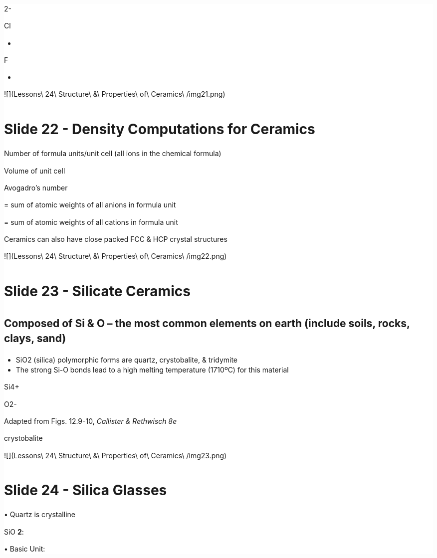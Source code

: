 2-

Cl

-

F

-

![](Lessons\ 24\ Structure\ &\ Properties\ of\ Ceramics\ /img21.png)


# Slide 22 - **Density Computations for Ceramics**

Number of formula units/unit cell (all ions in the chemical formula)

Volume of unit cell

Avogadro’s number

= sum of atomic weights of all anions in formula unit

= sum of atomic weights of all cations in formula unit

Ceramics can also have close packed FCC & HCP crystal structures

![](Lessons\ 24\ Structure\ &\ Properties\ of\ Ceramics\ /img22.png)


# Slide 23 - **Silicate Ceramics**

## Composed of Si & O – the most common elements on earth (include soils, rocks, clays, sand)

- SiO2 (silica) polymorphic forms are quartz, crystobalite, & tridymite
- The strong Si-O bonds lead to a high melting temperature (1710ºC) for this material

Si4+

O2-

Adapted from Figs. 12.9-10, _Callister & Rethwisch 8e_

crystobalite

![](Lessons\ 24\ Structure\ &\ Properties\ of\ Ceramics\ /img23.png)


# Slide 24 - **Silica Glasses**

• Quartz is crystalline

SiO **2**:

• Basic Unit:
